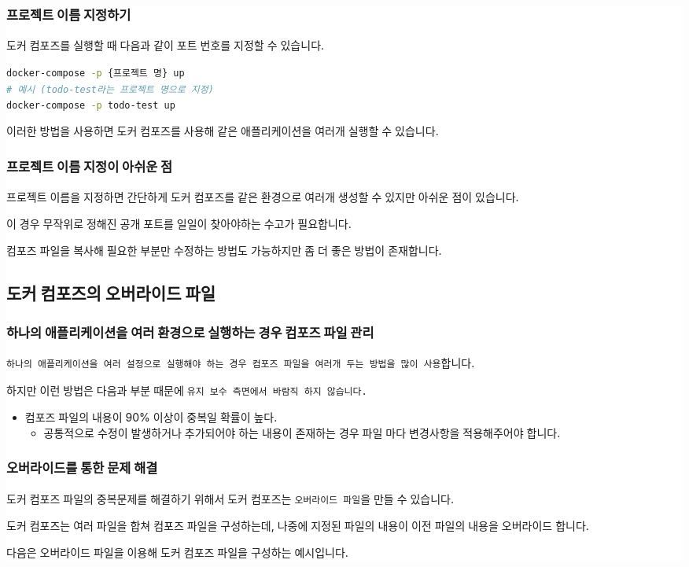 ### 프로젝트 이름 지정하기

도커 컴포즈를 실행할 때 다음과 같이 포트 번호를 지정할 수 있습니다.

```bash
docker-compose -p {프로젝트 명} up
# 예시 (todo-test라는 프로젝트 명으로 지정)
docker-compose -p todo-test up
```

이러한 방법을 사용하면 도커 컴포즈를 사용해 같은 애플리케이션을 여러개 실행할 수 있습니다.

### 프로젝트 이름 지정이 아쉬운 점

프로젝트 이름을 지정하면 간단하게 도커 컴포즈를 같은 환경으로 여러개 생성할 수 있지만 아쉬운 점이 있습니다.

이 경우 무작위로 정해진 공개 포트를 일일이 찾아야하는 수고가 필요합니다.

컴포즈 파일을 복사해 필요한 부분만 수정하는 방법도 가능하지만 좀 더 좋은 방법이 존재합니다.

## 도커 컴포즈의 오버라이드 파일

### 하나의 애플리케이션을 여러 환경으로 실행하는 경우 컴포즈 파일 관리

`하나의 애플리케이션을 여러 설정으로 실행해야 하는 경우 컴포즈 파일을 여러개 두는 방법을 많이 사용`합니다.

하지만 이런 방법은 다음과 부분 때문에 `유지 보수 측면에서 바람직 하지 않습니다.`

- 컴포즈 파일의 내용이 90% 이상이 중복일 확률이 높다.
    - 공통적으로 수정이 발생하거나 추가되어야 하는 내용이 존재하는 경우 파일 마다 변경사항을 적용해주어야 합니다.

### 오버라이드를 통한 문제 해결

도커 컴포즈 파일의 중복문제를 해결하기 위해서 도커 컴포즈는 `오버라이드 파일`을 만들 수 있습니다.

도커 컴포즈는 여러 파일을 합쳐 컴포즈 파일을 구성하는데, 나중에 지정된 파일의 내용이 이전 파일의 내용을 오버라이드 합니다.

다음은 오버라이드 파일을 이용해 도커 컴포즈 파일을 구성하는 예시입니다.
